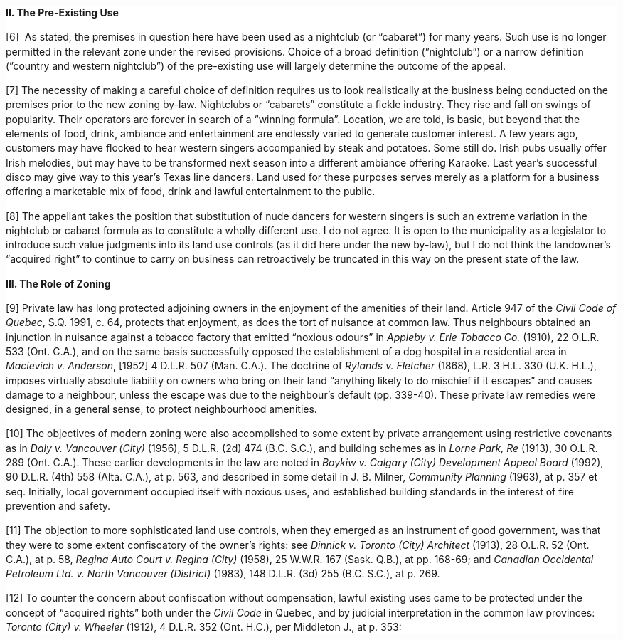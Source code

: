 **II. The Pre-Existing Use**

[6]  As stated, the premises in question here have been used as a nightclub (or “cabaret”) for many years. Such use is no longer permitted in the relevant zone under the revised provisions. Choice of a broad definition (”nightclub”) or a narrow definition (”country and western nightclub”) of the pre-existing use will largely determine the outcome of the appeal.

[7] The necessity of making a careful choice of definition requires us to look realistically at the business being conducted on the premises prior to the new zoning by-law. Nightclubs or “cabarets” constitute a fickle industry. They rise and fall on swings of popularity. Their operators are forever in search of a “winning formula”. Location, we are told, is basic, but beyond that the elements of food, drink, ambiance and entertainment are endlessly varied to generate customer interest. A few years ago, customers may have flocked to hear western singers accompanied by steak and potatoes. Some still do. Irish pubs usually offer Irish melodies, but may have to be transformed next season into a different ambiance offering Karaoke. Last year’s successful disco may give way to this year’s Texas line dancers. Land used for these purposes serves merely as a platform for a business offering a marketable mix of food, drink and lawful entertainment to the public.

[8] The appellant takes the position that substitution of nude dancers for western singers is such an extreme variation in the nightclub or cabaret formula as to constitute a wholly different use. I do not agree. It is open to the municipality as a legislator to introduce such value judgments into its land use controls (as it did here under the new by-law), but I do not think the landowner’s “acquired right” to continue to carry on business can retroactively be truncated in this way on the present state of the law.

**III. The Role of Zoning**

[9] Private law has long protected adjoining owners in the enjoyment of the amenities of their land. Article 947 of the *Civil Code of Quebec*, S.Q. 1991, c. 64, protects that enjoyment, as does the tort of nuisance at common law. Thus neighbours obtained an injunction in nuisance against a tobacco factory that emitted “noxious odours” in *Appleby v. Erie Tobacco Co.* (1910), 22 O.L.R. 533 (Ont. C.A.), and on the same basis successfully opposed the establishment of a dog hospital in a residential area in *Macievich v. Anderson*, [1952] 4 D.L.R. 507 (Man. C.A.). The doctrine of *Rylands v. Fletcher* (1868), L.R. 3 H.L. 330  (U.K. H.L.), imposes virtually absolute liability on owners who bring on their land “anything likely to do mischief if it escapes” and causes damage to a neighbour, unless the escape was due to the neighbour’s default (pp. 339-40). These private law remedies were designed, in a general sense, to protect neighbourhood amenities.

[10] The objectives of modern zoning were also accomplished to some extent by private arrangement using restrictive covenants as in *Daly v. Vancouver (City)* (1956), 5 D.L.R. (2d) 474 (B.C. S.C.), and building schemes as in *Lorne Park, Re* (1913), 30 O.L.R. 289 (Ont. C.A.). These earlier developments in the law are noted in *Boykiw v. Calgary (City) Development Appeal Board* (1992), 90 D.L.R. (4th) 558 (Alta. C.A.), at p. 563, and described in some detail in J. B. Milner, *Community Planning* (1963), at p. 357 et seq. Initially, local government occupied itself with noxious uses, and established building standards in the interest of fire prevention and safety.

[11] The objection to more sophisticated land use controls, when they emerged as an instrument of good government, was that they were to some extent confiscatory of the owner’s rights: see *Dinnick v. Toronto (City) Architect* (1913), 28 O.L.R. 52 (Ont. C.A.), at p. 58, *Regina Auto Court v. Regina (City)* (1958), 25 W.W.R. 167 (Sask. Q.B.), at pp. 168-69; and *Canadian Occidental Petroleum Ltd. v. North Vancouver (District)* (1983), 148 D.L.R. (3d) 255 (B.C. S.C.), at p. 269.

[12] To counter the concern about confiscation without compensation, lawful existing uses came to be protected under the concept of “acquired rights” both under the *Civil Code* in Quebec, and by judicial interpretation in the common law provinces: *Toronto (City) v. Wheeler* (1912), 4 D.L.R. 352 (Ont. H.C.), per Middleton J., at p. 353:
